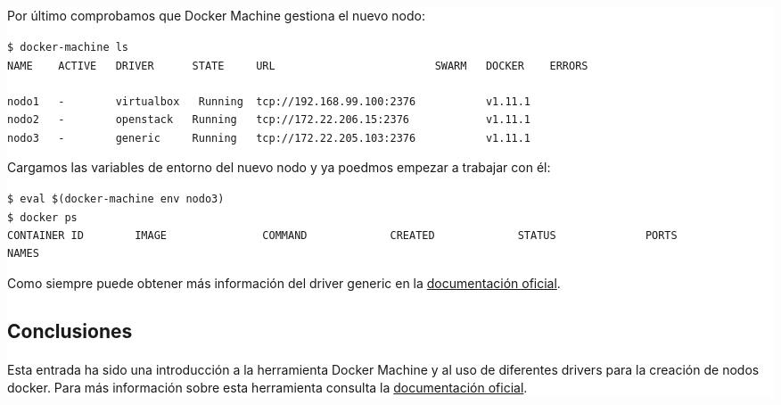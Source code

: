 Por último comprobamos que Docker Machine gestiona el nuevo nodo:

    $ docker-machine ls
    NAME    ACTIVE   DRIVER      STATE     URL                         SWARM   DOCKER    ERRORS

    nodo1   -        virtualbox   Running  tcp://192.168.99.100:2376           v1.11.1
    nodo2   -        openstack   Running   tcp://172.22.206.15:2376            v1.11.1   
    nodo3   -        generic     Running   tcp://172.22.205.103:2376           v1.11.1

Cargamos las variables de entorno del nuevo nodo y ya poedmos empezar a trabajar con él:

    $ eval $(docker-machine env nodo3)
    $ docker ps
    CONTAINER ID        IMAGE               COMMAND             CREATED             STATUS              PORTS               NAMES

Como siempre puede obtener más información del driver generic en la <a href="https://docs.docker.com/machine/drivers/generic/">documentación oficial</a>.

## Conclusiones

Esta entrada ha sido una introducción a la herramienta Docker Machine y al uso de diferentes drivers para la creación de nodos docker. Para más información sobre esta herramienta consulta la <a href="https://docs.docker.com/machine/overview/">documentación oficial</a>.




